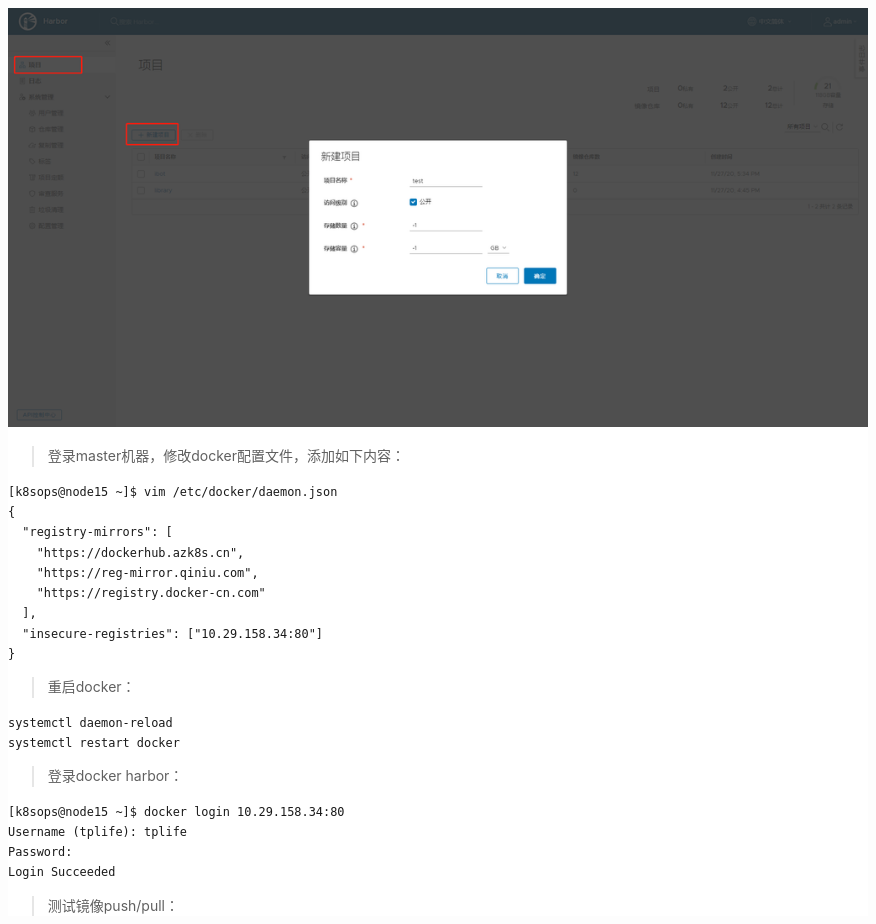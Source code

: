 ![](images/harbor_projectadd.png)

> 登录master机器，修改docker配置文件，添加如下内容：

```
[k8sops@node15 ~]$ vim /etc/docker/daemon.json
{
  "registry-mirrors": [
    "https://dockerhub.azk8s.cn",
    "https://reg-mirror.qiniu.com",
    "https://registry.docker-cn.com"
  ],
  "insecure-registries": ["10.29.158.34:80"]
}

```

> 重启docker：

```
systemctl daemon-reload
systemctl restart docker
```

> 登录docker harbor：

```
[k8sops@node15 ~]$ docker login 10.29.158.34:80
Username (tplife): tplife
Password: 
Login Succeeded
```

> 测试镜像push/pull：

